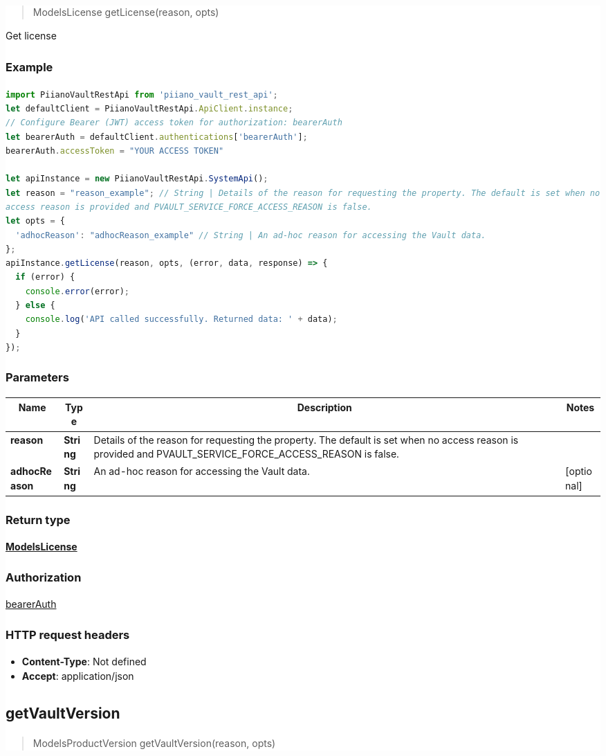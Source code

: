 > ModelsLicense getLicense(reason, opts)

Get license

### Example

```javascript
import PiianoVaultRestApi from 'piiano_vault_rest_api';
let defaultClient = PiianoVaultRestApi.ApiClient.instance;
// Configure Bearer (JWT) access token for authorization: bearerAuth
let bearerAuth = defaultClient.authentications['bearerAuth'];
bearerAuth.accessToken = "YOUR ACCESS TOKEN"

let apiInstance = new PiianoVaultRestApi.SystemApi();
let reason = "reason_example"; // String | Details of the reason for requesting the property. The default is set when no access reason is provided and PVAULT_SERVICE_FORCE_ACCESS_REASON is false.
let opts = {
  'adhocReason': "adhocReason_example" // String | An ad-hoc reason for accessing the Vault data.
};
apiInstance.getLicense(reason, opts, (error, data, response) => {
  if (error) {
    console.error(error);
  } else {
    console.log('API called successfully. Returned data: ' + data);
  }
});
```

### Parameters


Name | Type | Description  | Notes
------------- | ------------- | ------------- | -------------
 **reason** | **String**| Details of the reason for requesting the property. The default is set when no access reason is provided and PVAULT_SERVICE_FORCE_ACCESS_REASON is false. | 
 **adhocReason** | **String**| An ad-hoc reason for accessing the Vault data. | [optional] 

### Return type

[**ModelsLicense**](ModelsLicense.md)

### Authorization

[bearerAuth](../README.md#bearerAuth)

### HTTP request headers

- **Content-Type**: Not defined
- **Accept**: application/json


## getVaultVersion

> ModelsProductVersion getVaultVersion(reason, opts)
